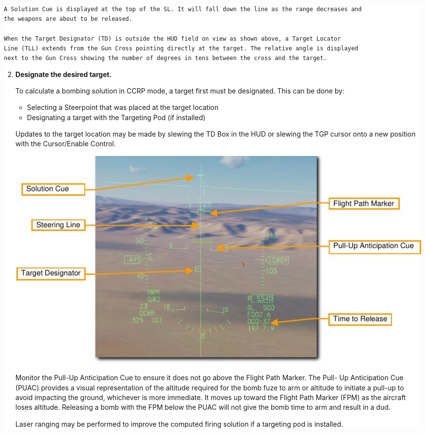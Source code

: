     A Solution Cue is displayed at the top of the SL. It will fall down the line as the range decreases and
    the weapons are about to be released.
    
    When the Target Designator (TD) is outside the HUD field on view as shown above, a Target Locator
    Line (TLL) extends from the Gun Cross pointing directly at the target. The relative angle is displayed
    next to the Gun Cross showing the number of degrees in tens between the cross and the target.

2. **Designate the desired target.**

    To calculate a bombing solution in CCRP mode, a target first must be designated. This can be done
    by:
    
    - Selecting a Steerpoint that was placed at the target location
    - Designating a target with the Targeting Pod (if installed)
    
    Updates to the target location may be made by slewing the TD Box in the HUD or slewing the TGP
    cursor onto a new position with the Cursor/Enable Control.
    
    
    ![](img/img-245-1-screen.jpg)
    
    Monitor the Pull-Up Anticipation Cue to ensure it does not go above the Flight Path Marker. The Pull-
    Up Anticipation Cue (PUAC) provides a visual representation of the altitude required for the bomb
    fuze to arm or altitude to initiate a pull-up to avoid impacting the ground, whichever is more
    immediate. It moves up toward the Flight Path Marker (FPM) as the aircraft loses altitude. Releasing
    a bomb with the FPM below the PUAC will not give the bomb time to arm and result in a dud.
    
    Laser ranging may be performed to improve the computed firing solution if a targeting pod is installed.
